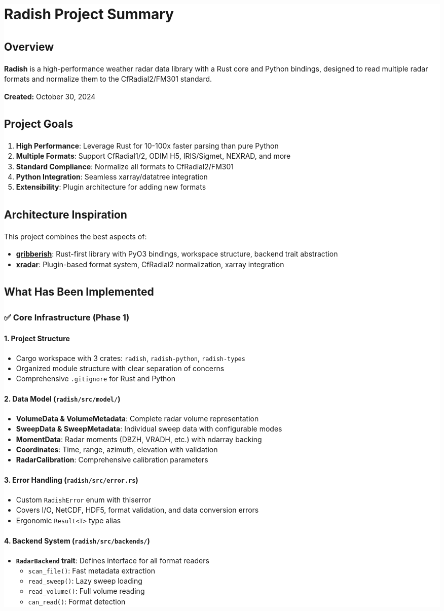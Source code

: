 # Radish Project Summary

## Overview

**Radish** is a high-performance weather radar data library with a Rust core and Python bindings, designed to read multiple radar formats and normalize them to the CfRadial2/FM301 standard.

**Created:** October 30, 2024

## Project Goals

1. **High Performance**: Leverage Rust for 10-100x faster parsing than pure Python
2. **Multiple Formats**: Support CfRadial1/2, ODIM H5, IRIS/Sigmet, NEXRAD, and more
3. **Standard Compliance**: Normalize all formats to CfRadial2/FM301
4. **Python Integration**: Seamless xarray/datatree integration
5. **Extensibility**: Plugin architecture for adding new formats

## Architecture Inspiration

This project combines the best aspects of:
- **[gribberish](https://github.com/mpiannucci/gribberish)**: Rust-first library with PyO3 bindings, workspace structure, backend trait abstraction
- **[xradar](https://github.com/openradar/xradar)**: Plugin-based format system, CfRadial2 normalization, xarray integration

## What Has Been Implemented

### ✅ Core Infrastructure (Phase 1)

#### 1. Project Structure
- Cargo workspace with 3 crates: `radish`, `radish-python`, `radish-types`
- Organized module structure with clear separation of concerns
- Comprehensive `.gitignore` for Rust and Python

#### 2. Data Model (`radish/src/model/`)
- **VolumeData & VolumeMetadata**: Complete radar volume representation
- **SweepData & SweepMetadata**: Individual sweep data with configurable modes
- **MomentData**: Radar moments (DBZH, VRADH, etc.) with ndarray backing
- **Coordinates**: Time, range, azimuth, elevation with validation
- **RadarCalibration**: Comprehensive calibration parameters

#### 3. Error Handling (`radish/src/error.rs`)
- Custom `RadishError` enum with thiserror
- Covers I/O, NetCDF, HDF5, format validation, and data conversion errors
- Ergonomic `Result<T>` type alias

#### 4. Backend System (`radish/src/backends/`)
- **`RadarBackend` trait**: Defines interface for all format readers
  - `scan_file()`: Fast metadata extraction
  - `read_sweep()`: Lazy sweep loading
  - `read_volume()`: Full volume reading
  - `can_read()`: Format detection
